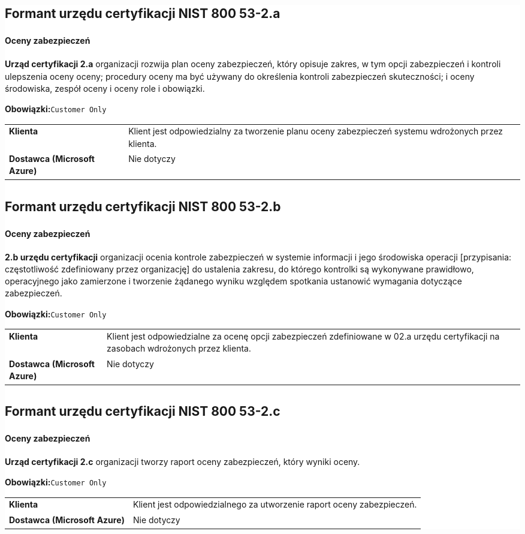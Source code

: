 
 ## <a name="nist-800-53-control-ca-2a"></a>Formant urzędu certyfikacji NIST 800 53-2.a

#### <a name="security-assessments"></a>Oceny zabezpieczeń

**Urząd certyfikacji 2.a** organizacji rozwija plan oceny zabezpieczeń, który opisuje zakres, w tym opcji zabezpieczeń i kontroli ulepszenia oceny oceny; procedury oceny ma być używany do określenia kontroli zabezpieczeń skuteczności; i oceny środowiska, zespół oceny i oceny role i obowiązki.

**Obowiązki:**`Customer Only`

|||
|---|---|
| **Klienta** | Klient jest odpowiedzialny za tworzenie planu oceny zabezpieczeń systemu wdrożonych przez klienta. |
| **Dostawca (Microsoft Azure)** | Nie dotyczy |


 ## <a name="nist-800-53-control-ca-2b"></a>Formant urzędu certyfikacji NIST 800 53-2.b

#### <a name="security-assessments"></a>Oceny zabezpieczeń

**2.b urzędu certyfikacji** organizacji ocenia kontrole zabezpieczeń w systemie informacji i jego środowiska operacji [przypisania: częstotliwość zdefiniowany przez organizację] do ustalenia zakresu, do którego kontrolki są wykonywane prawidłowo, operacyjnego jako zamierzone i tworzenie żądanego wyniku względem spotkania ustanowić wymagania dotyczące zabezpieczeń.

**Obowiązki:**`Customer Only`

|||
|---|---|
| **Klienta** | Klient jest odpowiedzialne za ocenę opcji zabezpieczeń zdefiniowane w 02.a urzędu certyfikacji na zasobach wdrożonych przez klienta. |
| **Dostawca (Microsoft Azure)** | Nie dotyczy |


 ## <a name="nist-800-53-control-ca-2c"></a>Formant urzędu certyfikacji NIST 800 53-2.c

#### <a name="security-assessments"></a>Oceny zabezpieczeń

**Urząd certyfikacji 2.c** organizacji tworzy raport oceny zabezpieczeń, który wyniki oceny.

**Obowiązki:**`Customer Only`

|||
|---|---|
| **Klienta** | Klient jest odpowiedzialnego za utworzenie raport oceny zabezpieczeń. |
| **Dostawca (Microsoft Azure)** | Nie dotyczy |

